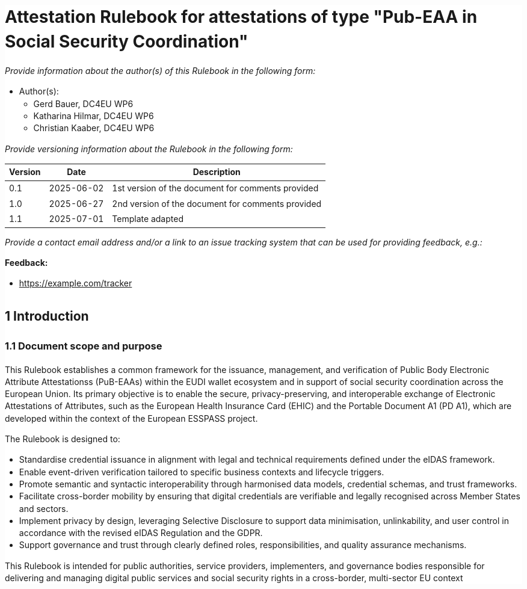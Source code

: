 
# Attestation Rulebook for attestations of type "Pub-EAA in Social Security Coordination"

*Provide information about the author(s) of this Rulebook in the following form:*

* Author(s): 
    * Gerd Bauer, DC4EU WP6
    * Katharina Hilmar, DC4EU WP6
    * Christian Kaaber, DC4EU WP6

*Provide versioning information about the Rulebook in the following form:*

| Version | Date | Description |
|---------|------------|------------|
| 0.1 | 2025-06-02 | 1st version of the document for comments provided |
| 1.0 | 2025-06-27 | 2nd version of the document for comments provided |
| 1.1 | 2025-07-01 | Template adapted |

*Provide a contact email address and/or a link to an issue tracking system that can be used for
providing feedback, e.g.:* 

**Feedback:**
  *  https://example.com/tracker 

## 1 Introduction

### 1.1 Document scope and purpose

This Rulebook establishes a common framework for the issuance, management, and verification of Public Body Electronic Attribute Attestationss (PuB-EAAs)  within the EUDI wallet ecosystem and in support of social security coordination across the European Union. Its primary objective is to enable the secure, privacy-preserving, and interoperable exchange of Electronic Attestations of Attributes, such as the European Health Insurance Card (EHIC) and the Portable Document A1 (PD A1), which are developed within the context of the European ESSPASS project.

The Rulebook is designed to:
-	Standardise credential issuance in alignment with legal and technical requirements defined under the eIDAS framework.
-	Enable event-driven verification tailored to specific business contexts and lifecycle triggers.
-	Promote semantic and syntactic interoperability through harmonised data models, credential schemas, and trust frameworks.
-	Facilitate cross-border mobility by ensuring that digital credentials are verifiable and legally recognised across Member States and sectors.
-	Implement privacy by design, leveraging Selective Disclosure to support data minimisation, unlinkability, and user control in accordance with the revised eIDAS Regulation and the GDPR.
-	Support governance and trust through clearly defined roles, responsibilities, and quality assurance mechanisms.

This Rulebook is intended for public authorities, service providers, implementers, and governance bodies responsible for delivering and managing digital public services and social security rights in a cross-border, multi-sector EU context
